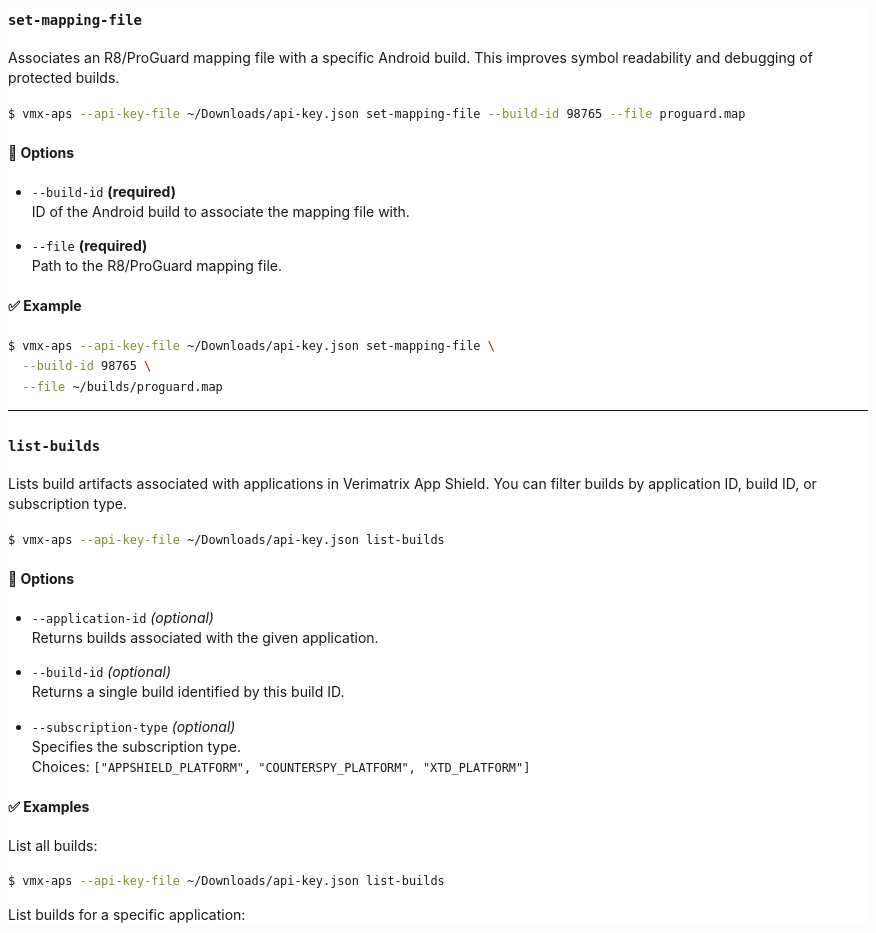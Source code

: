 ### `set-mapping-file`

Associates an R8/ProGuard mapping file with a specific Android build. This improves symbol readability and debugging of protected builds.

```bash
$ vmx-aps --api-key-file ~/Downloads/api-key.json set-mapping-file --build-id 98765 --file proguard.map
```

#### 🔧 Options

- `--build-id` **(required)**  
  ID of the Android build to associate the mapping file with.

- `--file` **(required)**  
  Path to the R8/ProGuard mapping file.

#### ✅ Example

```bash
$ vmx-aps --api-key-file ~/Downloads/api-key.json set-mapping-file \
  --build-id 98765 \
  --file ~/builds/proguard.map
```

---

### `list-builds`

Lists build artifacts associated with applications in Verimatrix App Shield. You can filter builds by application ID, build ID, or subscription type.

```bash
$ vmx-aps --api-key-file ~/Downloads/api-key.json list-builds
```

#### 🔧 Options

- `--application-id` _(optional)_  
  Returns builds associated with the given application.

- `--build-id` _(optional)_  
  Returns a single build identified by this build ID.

- `--subscription-type` _(optional)_  
  Specifies the subscription type.  
  Choices: `["APPSHIELD_PLATFORM", "COUNTERSPY_PLATFORM", "XTD_PLATFORM"]`

#### ✅ Examples

List all builds:

```bash
$ vmx-aps --api-key-file ~/Downloads/api-key.json list-builds
```

List builds for a specific application:
